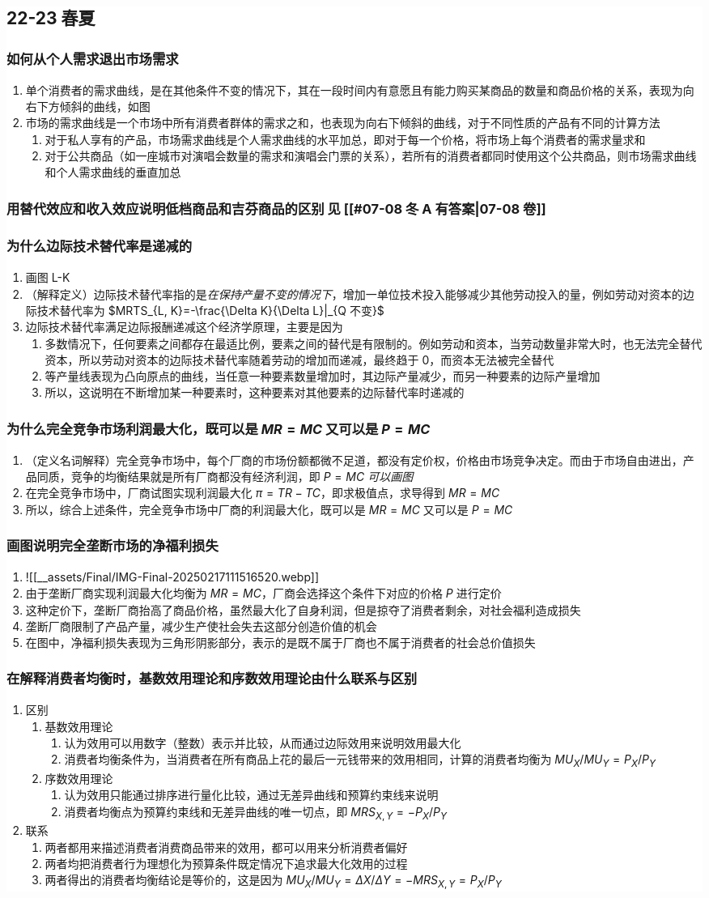 ## 22-23 春夏

### 如何从个人需求退出市场需求

1. 单个消费者的需求曲线，是在其他条件不变的情况下，其在一段时间内有意愿且有能力购买某商品的数量和商品价格的关系，表现为向右下方倾斜的曲线，如图
2. 市场的需求曲线是一个市场中所有消费者群体的需求之和，也表现为向右下倾斜的曲线，对于不同性质的产品有不同的计算方法
	1. 对于私人享有的产品，市场需求曲线是个人需求曲线的水平加总，即对于每一个价格，将市场上每个消费者的需求量求和
	2. 对于公共商品（如一座城市对演唱会数量的需求和演唱会门票的关系），若所有的消费者都同时使用这个公共商品，则市场需求曲线和个人需求曲线的垂直加总

### 用替代效应和收入效应说明低档商品和吉芬商品的区别 见 [[#07-08 冬 A **有答案**|07-08 卷]]

### 为什么边际技术替代率是递减的

1. 画图 L-K
2. （解释定义）边际技术替代率指的是*在保持产量不变的情况下*，增加一单位技术投入能够减少其他劳动投入的量，例如劳动对资本的边际技术替代率为 $MRTS_{L, K}=-\frac{\Delta K}{\Delta L}|_{Q 不变}$
3. 边际技术替代率满足边际报酬递减这个经济学原理，主要是因为
	1. 多数情况下，任何要素之间都存在最适比例，要素之间的替代是有限制的。例如劳动和资本，当劳动数量非常大时，也无法完全替代资本，所以劳动对资本的边际技术替代率随着劳动的增加而递减，最终趋于 0，而资本无法被完全替代
	2. 等产量线表现为凸向原点的曲线，当任意一种要素数量增加时，其边际产量减少，而另一种要素的边际产量增加
	3. 所以，这说明在不断增加某一种要素时，这种要素对其他要素的边际替代率时递减的

### 为什么完全竞争市场利润最大化，既可以是 $MR=MC$ 又可以是 $P=MC$

1. （定义名词解释）完全竞争市场中，每个厂商的市场份额都微不足道，都没有定价权，价格由市场竞争决定。而由于市场自由进出，产品同质，竞争的均衡结果就是所有厂商都没有经济利润，即 $P=MC$ *可以画图*
2. 在完全竞争市场中，厂商试图实现利润最大化 $\pi=TR-TC$，即求极值点，求导得到 $MR=MC$
3. 所以，综合上述条件，完全竞争市场中厂商的利润最大化，既可以是 $MR=MC$ 又可以是 $P=MC$

### 画图说明完全垄断市场的净福利损失

1. ![[__assets/Final/IMG-Final-20250217111516520.webp]]
2. 由于垄断厂商实现利润最大化均衡为 $MR=MC$，厂商会选择这个条件下对应的价格 $P$ 进行定价
3. 这种定价下，垄断厂商抬高了商品价格，虽然最大化了自身利润，但是掠夺了消费者剩余，对社会福利造成损失
4. 垄断厂商限制了产品产量，减少生产使社会失去这部分创造价值的机会
5. 在图中，净福利损失表现为三角形阴影部分，表示的是既不属于厂商也不属于消费者的社会总价值损失

### 在解释消费者均衡时，基数效用理论和序数效用理论由什么联系与区别

1. 区别
	1. 基数效用理论
		1. 认为效用可以用数字（整数）表示并比较，从而通过边际效用来说明效用最大化
		2. 消费者均衡条件为，当消费者在所有商品上花的最后一元钱带来的效用相同，计算的消费者均衡为 $MU_X/MU_Y=P_X/P_Y$
	2. 序数效用理论
		1. 认为效用只能通过排序进行量化比较，通过无差异曲线和预算约束线来说明
		2. 消费者均衡点为预算约束线和无差异曲线的唯一切点，即 $MRS_{X,Y}=-P_X/P_Y$
2. 联系
	1. 两者都用来描述消费者消费商品带来的效用，都可以用来分析消费者偏好
	2. 两者均把消费者行为理想化为预算条件既定情况下追求最大化效用的过程
	3. 两者得出的消费者均衡结论是等价的，这是因为 $MU_X/MU_Y=\Delta X / \Delta Y=-MRS_{X, Y}=P_X/P_Y$
